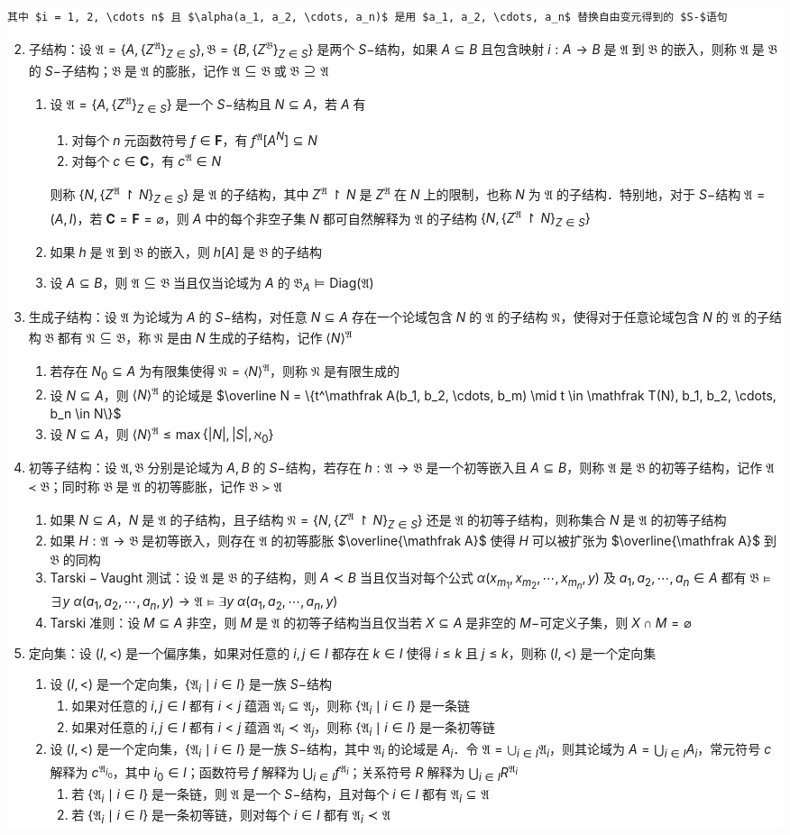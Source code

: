     其中 $i = 1, 2, \cdots n$ 且 $\alpha(a_1, a_2, \cdots, a_n)$ 是用 $a_1, a_2, \cdots, a_n$ 替换自由变元得到的 $S-$语句

2. 子结构：设 $\mathfrak A = \left\{A, \{Z^\mathfrak A\}_{Z\in S}\right\}, \mathfrak B = \left\{B, \{Z^\mathfrak B\}_{Z\in S}\right\}$ 是两个 $S-$结构，如果 $A\subseteq B$ 且包含映射 $i: A\to B$ 是 $\mathfrak A$ 到 $\mathfrak B$ 的嵌入，则称 $\mathfrak A$ 是 $\mathfrak B$ 的 $S-$子结构；$\mathfrak B$ 是 $\mathfrak A$ 的膨胀，记作 $\mathfrak A \subseteq \mathfrak B$ 或 $\mathfrak B \supseteq \mathfrak A$
    1. 设 $\mathfrak A = \left\{A, \{Z^\mathfrak A\}_{Z\in S}\right\}$ 是一个 $S-$结构且 $N\subseteq A$，若 $A$ 有
        1. 对每个 $n$ 元函数符号 $f\in \mathbf F$，有 $f^\mathfrak A[A^N] \subseteq N$
        2. 对每个 $c\in \mathbf C$，有 $c^\mathfrak A \in N$

        则称 $\left\{N, \{Z^\mathfrak A \upharpoonright N\}_{Z\in S}\right\}$ 是 $\mathfrak A$ 的子结构，其中 $Z^\mathfrak A \upharpoonright N$ 是 $Z^\mathfrak A$ 在 $N$ 上的限制，也称 $N$ 为 $\mathfrak A$ 的子结构．特别地，对于 $S-$结构 $\mathfrak A = (A, I)$，若 $\mathbf C = \mathbf F = \varnothing$，则 $A$ 中的每个非空子集 $N$ 都可自然解释为 $\mathfrak A$ 的子结构 $\left\{N, \{Z^\mathfrak A \upharpoonright N\}_{Z\in S}\right\}$

    2. 如果 $h$ 是 $\mathfrak A$ 到 $\mathfrak B$ 的嵌入，则 $h[A]$ 是 $\mathfrak B$ 的子结构
    3. 设 $A \subseteq B$，则 $\mathfrak A \subseteq \mathfrak B$ 当且仅当论域为 $A$ 的 $\mathfrak B_A \vDash \mathrm{Diag}(\mathfrak A)$

3. 生成子结构：设 $\mathfrak A$ 为论域为 $A$ 的 $S-$结构，对任意 $N \subseteq A$ 存在一个论域包含 $N$ 的 $\mathfrak A$ 的子结构 $\mathfrak N$，使得对于任意论域包含 $N$ 的 $\mathfrak A$ 的子结构 $\mathfrak B$ 都有 $\mathfrak N \subseteq \mathfrak B$，称 $\mathfrak N$ 是由 $N$ 生成的子结构，记作 $\left<N\right>^\mathfrak A$
    1. 若存在 $N_0 \subseteq A$ 为有限集使得 $\mathfrak N = \left<N\right>^\mathfrak A$，则称 $\mathfrak N$ 是有限生成的
    2. 设 $N\subseteq A$，则 $\left<N\right>^\mathfrak A$ 的论域是 $\overline N = \{t^\mathfrak A(b_1, b_2, \cdots, b_m) \mid t \in \mathfrak T(N), b_1, b_2, \cdots, b_n \in N\}$
    3. 设 $N\subseteq A$，则 $\left<N\right>^\mathfrak A \leqslant \max\{|N|, |S|, \aleph_0\}$
4. 初等子结构：设 $\mathfrak A, \mathfrak B$ 分别是论域为 $A, B$ 的 $S-$结构，若存在 $h: \mathfrak A \to \mathfrak B$ 是一个初等嵌入且 $A \subseteq B$，则称 $\mathfrak A$ 是 $\mathfrak B$ 的初等子结构，记作 $\mathfrak A \prec \mathfrak B$；同时称 $\mathfrak B$ 是 $\mathfrak A$ 的初等膨胀，记作 $\mathfrak B \succ \mathfrak A$
    1. 如果 $N \subseteq A$，$N$ 是 $\mathfrak A$ 的子结构，且子结构 $\mathfrak N = \left\{N, \{Z^\mathfrak A \upharpoonright N\}_{Z \in S}\right\}$ 还是 $\mathfrak A$ 的初等子结构，则称集合 $N$ 是 $\mathfrak A$ 的初等子结构
    2. 如果 $H: \mathfrak A \to \mathfrak B$ 是初等嵌入，则存在 $\mathfrak A$ 的初等膨胀 $\overline{\mathfrak A}$ 使得 $H$ 可以被扩张为 $\overline{\mathfrak A}$ 到 $\mathfrak B$ 的同构
    3. $\text{Tarski}-\text{Vaught}$ 测试：设 $\mathfrak A$ 是 $\mathfrak B$ 的子结构，则 $A \prec B$ 当且仅当对每个公式 $\alpha(x_{m_1}, x_{m_2}, \cdots, x_{m_n}, y)$ 及 $a_1, a_2, \cdots, a_n \in A$ 都有 $\mathfrak B \vDash \exists y \ \alpha(a_1, a_2, \cdots, a_n, y) \to \mathfrak A \vDash \exists y \ \alpha(a_1, a_2, \cdots, a_n, y)$
    4. $\text{Tarski}$ 准则：设 $M \subseteq A$ 非空，则 $M$ 是 $\mathfrak A$ 的初等子结构当且仅当若 $X \subseteq A$ 是非空的 $M-$可定义子集，则 $X \cap M = \varnothing$
5. 定向集：设 $(I, <)$ 是一个偏序集，如果对任意的 $i, j \in I$ 都存在 $k \in I$ 使得 $i \leqslant k$ 且 $j \leqslant k$，则称 $(I, <)$ 是一个定向集
    1. 设 $(I, <)$ 是一个定向集，$\{\mathfrak A_i \mid i \in I\}$ 是一族 $S-$结构
        1. 如果对任意的 $i, j \in I$ 都有 $i < j$ 蕴涵 $\mathfrak A_i \subseteq \mathfrak A_j$，则称 $\{\mathfrak A_i \mid i \in I\}$ 是一条链
        2. 如果对任意的 $i, j \in I$ 都有 $i < j$ 蕴涵 $\mathfrak A_i \prec \mathfrak A_j$，则称 $\{\mathfrak A_i \mid i \in I\}$ 是一条初等链
    2. 设 $(I, <)$ 是一个定向集，$\{\mathfrak A_i \mid i \in I\}$ 是一族 $S-$结构，其中 $\mathfrak A_i$ 的论域是 $A_i$．令 $\mathfrak A = {\displaystyle \bigcup_{i \in I} \mathfrak A_i}$，则其论域为 $A = {\displaystyle \bigcup_{i \in I}A_i}$，常元符号 $c$ 解释为 $c^{\mathfrak A_{i_0}}$，其中 $i_0 \in I$；函数符号 $f$ 解释为 ${\displaystyle \bigcup_{i \in I}f^{\mathfrak A_i}}$；关系符号 $R$ 解释为 ${\displaystyle \bigcup_{i \in I}R^{\mathfrak A_i}}$
        1. 若 $\{\mathfrak A_i \mid i \in I\}$ 是一条链，则 $\mathfrak A$ 是一个 $S-$结构，且对每个 $i \in I$ 都有 $\mathfrak A_i \subseteq \mathfrak A$
        2. 若 $\{\mathfrak A_i \mid i \in I\}$ 是一条初等链，则对每个 $i \in I$ 都有 $\mathfrak A_i \prec \mathfrak A$
